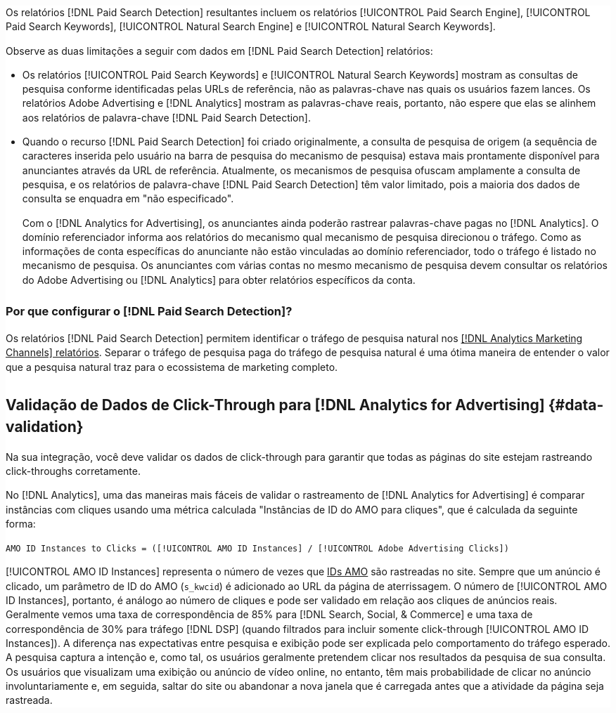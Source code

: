 Os relatórios [!DNL Paid Search Detection] resultantes incluem os relatórios [!UICONTROL Paid Search Engine], [!UICONTROL Paid Search Keywords], [!UICONTROL Natural Search Engine] e [!UICONTROL Natural Search Keywords].

Observe as duas limitações a seguir com dados em [!DNL Paid Search Detection] relatórios:

* Os relatórios [!UICONTROL Paid Search Keywords] e [!UICONTROL Natural Search Keywords] mostram as consultas de pesquisa conforme identificadas pelas URLs de referência, não as palavras-chave nas quais os usuários fazem lances. Os relatórios Adobe Advertising e [!DNL Analytics] mostram as palavras-chave reais, portanto, não espere que elas se alinhem aos relatórios de palavra-chave [!DNL Paid Search Detection].

* Quando o recurso [!DNL Paid Search Detection] foi criado originalmente, a consulta de pesquisa de origem (a sequência de caracteres inserida pelo usuário na barra de pesquisa do mecanismo de pesquisa) estava mais prontamente disponível para anunciantes através da URL de referência. Atualmente, os mecanismos de pesquisa ofuscam amplamente a consulta de pesquisa, e os relatórios de palavra-chave [!DNL Paid Search Detection] têm valor limitado, pois a maioria dos dados de consulta se enquadra em &quot;não especificado&quot;.

  Com o [!DNL Analytics for Advertising], os anunciantes ainda poderão rastrear palavras-chave pagas no [!DNL Analytics]. O domínio referenciador informa aos relatórios do mecanismo qual mecanismo de pesquisa direcionou o tráfego. Como as informações de conta específicas do anunciante não estão vinculadas ao domínio referenciador, todo o tráfego é listado no mecanismo de pesquisa. Os anunciantes com várias contas no mesmo mecanismo de pesquisa devem consultar os relatórios do Adobe Advertising ou [!DNL Analytics] para obter relatórios específicos da conta.

### Por que configurar o [!DNL Paid Search Detection]?

Os relatórios [!DNL Paid Search Detection] permitem identificar o tráfego de pesquisa natural nos [[!DNL Analytics Marketing Channels] relatórios](https://experienceleague.adobe.com/docs/analytics/components/marketing-channels/analyze-mc.html?lang=pt-BR). Separar o tráfego de pesquisa paga do tráfego de pesquisa natural é uma ótima maneira de entender o valor que a pesquisa natural traz para o ecossistema de marketing completo.

## Validação de Dados de Click-Through para [!DNL Analytics for Advertising] {#data-validation}

Na sua integração, você deve validar os dados de click-through para garantir que todas as páginas do site estejam rastreando click-throughs corretamente.

No [!DNL Analytics], uma das maneiras mais fáceis de validar o rastreamento de [!DNL Analytics for Advertising] é comparar instâncias com cliques usando uma métrica calculada &quot;Instâncias de ID do AMO para cliques&quot;, que é calculada da seguinte forma:

```
AMO ID Instances to Clicks = ([!UICONTROL AMO ID Instances] / [!UICONTROL Adobe Advertising Clicks])
```

[!UICONTROL AMO ID Instances] representa o número de vezes que [IDs AMO](ids.md) são rastreadas no site. Sempre que um anúncio é clicado, um parâmetro de ID do AMO (`s_kwcid`) é adicionado ao URL da página de aterrissagem. O número de [!UICONTROL AMO ID Instances], portanto, é análogo ao número de cliques e pode ser validado em relação aos cliques de anúncios reais. Geralmente vemos uma taxa de correspondência de 85% para [!DNL Search, Social, & Commerce] e uma taxa de correspondência de 30% para tráfego [!DNL DSP] (quando filtrados para incluir somente click-through [!UICONTROL AMO ID Instances]). A diferença nas expectativas entre pesquisa e exibição pode ser explicada pelo comportamento do tráfego esperado. A pesquisa captura a intenção e, como tal, os usuários geralmente pretendem clicar nos resultados da pesquisa de sua consulta. Os usuários que visualizam uma exibição ou anúncio de vídeo online, no entanto, têm mais probabilidade de clicar no anúncio involuntariamente e, em seguida, saltar do site ou abandonar a nova janela que é carregada antes que a atividade da página seja rastreada.
